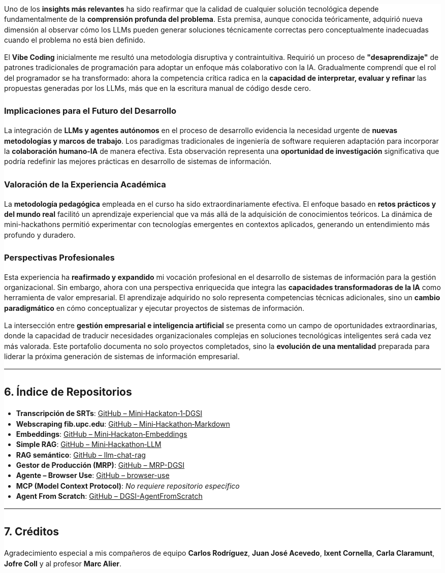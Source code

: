 Uno de los **insights más relevantes** ha sido reafirmar que la calidad de cualquier solución tecnológica depende fundamentalmente de la **comprensión profunda del problema**. Esta premisa, aunque conocida teóricamente, adquirió nueva dimensión al observar cómo los LLMs pueden generar soluciones técnicamente correctas pero conceptualmente inadecuadas cuando el problema no está bien definido.

El **Vibe Coding** inicialmente me resultó una metodología disruptiva y contraintuitiva. Requirió un proceso de **"desaprendizaje"** de patrones tradicionales de programación para adoptar un enfoque más colaborativo con la IA. Gradualmente comprendí que el rol del programador se ha transformado: ahora la competencia crítica radica en la **capacidad de interpretar, evaluar y refinar** las propuestas generadas por los LLMs, más que en la escritura manual de código desde cero.

### Implicaciones para el Futuro del Desarrollo

La integración de **LLMs y agentes autónomos** en el proceso de desarrollo evidencia la necesidad urgente de **nuevas metodologías y marcos de trabajo**. Los paradigmas tradicionales de ingeniería de software requieren adaptación para incorporar la **colaboración humano-IA** de manera efectiva. Esta observación representa una **oportunidad de investigación** significativa que podría redefinir las mejores prácticas en desarrollo de sistemas de información.

### Valoración de la Experiencia Académica

La **metodología pedagógica** empleada en el curso ha sido extraordinariamente efectiva. El enfoque basado en **retos prácticos y del mundo real** facilitó un aprendizaje experiencial que va más allá de la adquisición de conocimientos teóricos. La dinámica de mini-hackathons permitió experimentar con tecnologías emergentes en contextos aplicados, generando un entendimiento más profundo y duradero.

### Perspectivas Profesionales

Esta experiencia ha **reafirmado y expandido** mi vocación profesional en el desarrollo de sistemas de información para la gestión organizacional. Sin embargo, ahora con una perspectiva enriquecida que integra las **capacidades transformadoras de la IA** como herramienta de valor empresarial. El aprendizaje adquirido no solo representa competencias técnicas adicionales, sino un **cambio paradigmático** en cómo conceptualizar y ejecutar proyectos de sistemas de información.

La intersección entre **gestión empresarial e inteligencia artificial** se presenta como un campo de oportunidades extraordinarias, donde la capacidad de traducir necesidades organizacionales complejas en soluciones tecnológicas inteligentes será cada vez más valorada. Este portafolio documenta no solo proyectos completados, sino la **evolución de una mentalidad** preparada para liderar la próxima generación de sistemas de información empresarial.

---

## 6. Índice de Repositorios

* **Transcripción de SRTs**: [GitHub – Mini‑Hackaton‑1‑DGSI](https://github.com/Jofrix98UPC/Mini-Hackaton-1-DGSI)
* **Webscraping fib.upc.edu**: [GitHub – Mini‑Hackathon‑Markdown](https://github.com/carlos-andres-rodriguez-torres/Mini-Hackathon-Markdown/)
* **Embeddings**: [GitHub – Mini‑Hackaton‑Embeddings](https://github.com/ro-carlos/Mini-Hackaton-Embeddings)
* **Simple RAG**: [GitHub – Mini‑Hackathon‑LLM](https://github.com/ochand-upc/Mini-Hackathon-LLM)
* **RAG semántico**: [GitHub – llm-chat-rag](https://github.com/ochand-upc/llm-chat-rag)
* **Gestor de Producción (MRP)**: [GitHub – MRP-DGSI](https://github.com/ochand-upc/MRP-DGSI)
* **Agente – Browser Use**: [GitHub – browser-use](https://github.com/ro-carlos/browser-use)
* **MCP (Model Context Protocol)**: *No requiere repositorio específico*
* **Agent From Scratch**: [GitHub – DGSI-AgentFromScratch](https://github.com/ochand-upc/DGSI-AgentFromScratch)

---

## 7. Créditos

Agradecimiento especial a mis compañeros de equipo **Carlos Rodríguez**, **Juan José Acevedo**, **Ixent Cornella**, **Carla Claramunt**, **Jofre Coll** y al profesor **Marc Alier**.